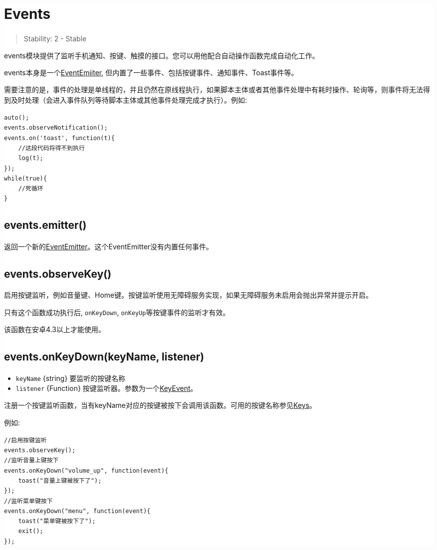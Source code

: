 # Events

> Stability: 2 - Stable

events模块提供了监听手机通知、按键、触摸的接口。您可以用他配合自动操作函数完成自动化工作。

events本身是一个[EventEmiiter](#events_eventemitter), 但内置了一些事件、包括按键事件、通知事件、Toast事件等。

需要注意的是，事件的处理是单线程的，并且仍然在原线程执行，如果脚本主体或者其他事件处理中有耗时操作、轮询等，则事件将无法得到及时处理（会进入事件队列等待脚本主体或其他事件处理完成才执行）。例如:
```
auto();
events.observeNotification();
events.on('toast', function(t){
    //这段代码将得不到执行
    log(t);
});
while(true){
    //死循环
}
```

## events.emitter()

返回一个新的[EventEmitter](#events_eventemitter)。这个EventEmitter没有内置任何事件。

## events.observeKey()

启用按键监听，例如音量键、Home键。按键监听使用无障碍服务实现，如果无障碍服务未启用会抛出异常并提示开启。

只有这个函数成功执行后, `onKeyDown`, `onKeyUp`等按键事件的监听才有效。

该函数在安卓4.3以上才能使用。

## events.onKeyDown(keyName, listener)
* `keyName` {string} 要监听的按键名称
* `listener` {Function} 按键监听器。参数为一个[KeyEvent](#events_keyevent)。

注册一个按键监听函数，当有keyName对应的按键被按下会调用该函数。可用的按键名称参见[Keys](#events_keys)。

例如:
```
//启用按键监听
events.observeKey();
//监听音量上键按下
events.onKeyDown("volume_up", function(event){
    toast("音量上键被按下了");
});
//监听菜单键按下
events.onKeyDown("menu", function(event){
    toast("菜单键被按下了");
    exit();
});
```
